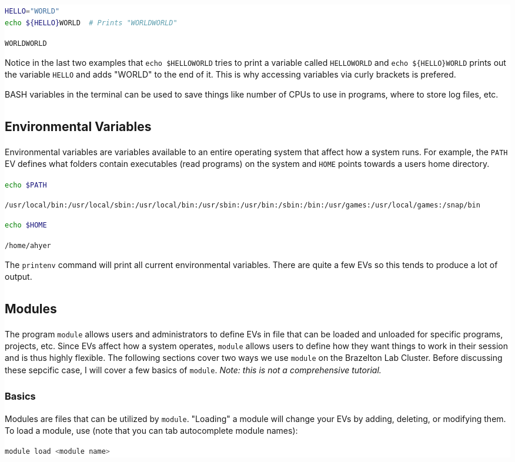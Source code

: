     



```bash
HELLO="WORLD"
echo ${HELLO}WORLD  # Prints "WORLDWORLD"
```

    WORLDWORLD


Notice in the last two examples that `echo $HELLOWORLD` tries to print a variable called `HELLOWORLD` and `echo ${HELLO}WORLD` prints out the variable `HELLO` and adds "WORLD" to the end of it. This is why accessing variables via curly brackets is prefered.

BASH variables in the terminal can be used to save things like number of CPUs to use in programs, where to store log files, etc.

## Environmental Variables

Environmental variables are variables available to an entire operating system that affect how a system runs. For example, the `PATH` EV defines what folders contain executables (read programs) on the system and `HOME` points towards a users home directory.


```bash
echo $PATH
```

    /usr/local/bin:/usr/local/sbin:/usr/local/bin:/usr/sbin:/usr/bin:/sbin:/bin:/usr/games:/usr/local/games:/snap/bin



```bash
echo $HOME
```

    /home/ahyer


The `printenv` command will print all current environmental variables. There are quite a few EVs so this tends to produce a lot of output.

## Modules

The program `module` allows users and administrators to define EVs in file that can be loaded and unloaded for specific programs, projects, etc. Since EVs affect how a system operates, `module` allows users to define how they want things to work in their session and is thus highly flexible. The following sections cover two ways we use `module` on the Brazelton Lab Cluster. Before discussing these sepcific case, I will cover a few basics of `module`. *Note: this is not a comprehensive tutorial.*

### Basics

Modules are files that can be utilized by `module`. "Loading" a module will change your EVs by adding, deleting, or modifying them. To load a module, use (note that you can tab autocomplete module names):


```bash
module load <module name>
```
